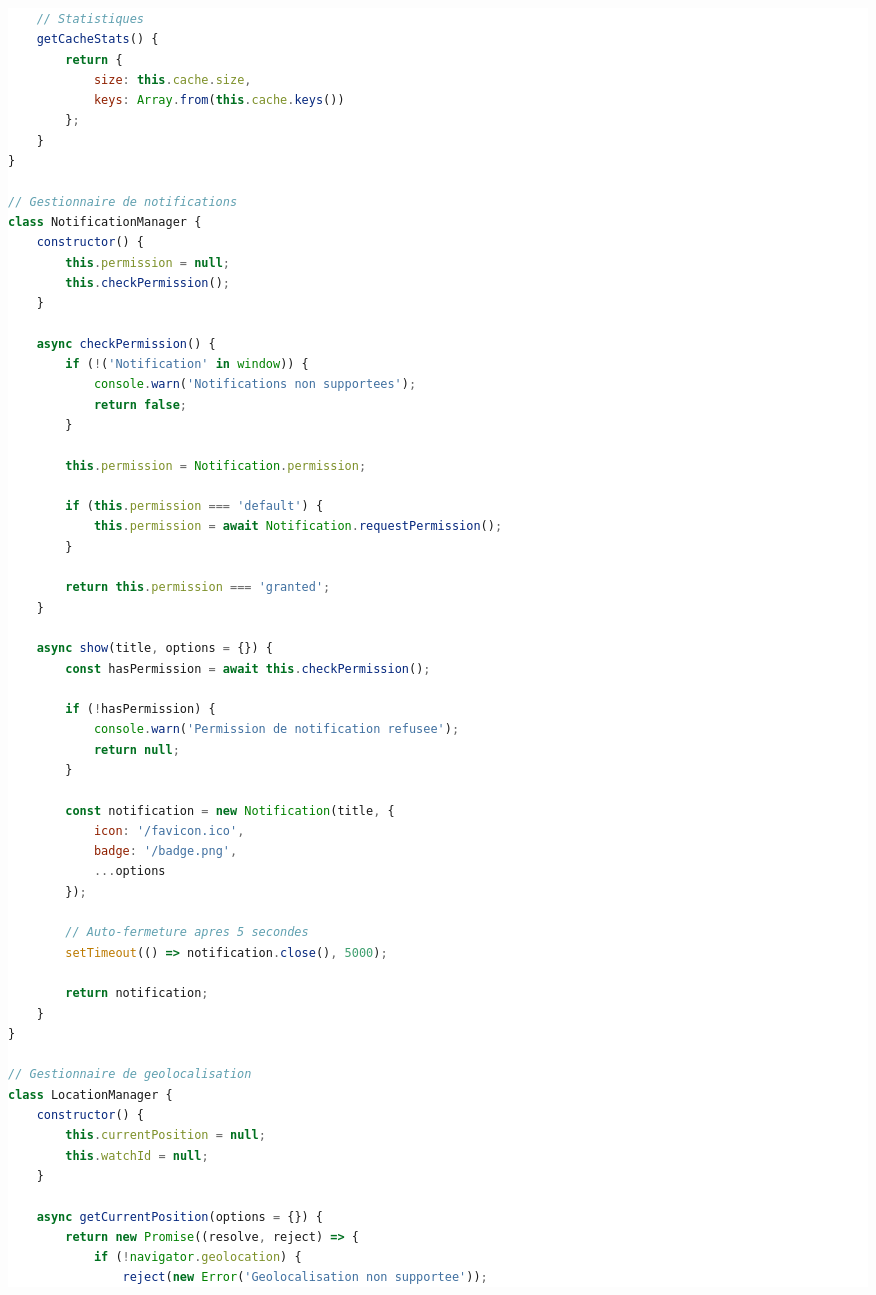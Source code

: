 ```javascript
    // Statistiques
    getCacheStats() {
        return {
            size: this.cache.size,
            keys: Array.from(this.cache.keys())
        };
    }
}

// Gestionnaire de notifications
class NotificationManager {
    constructor() {
        this.permission = null;
        this.checkPermission();
    }
    
    async checkPermission() {
        if (!('Notification' in window)) {
            console.warn('Notifications non supportees');
            return false;
        }
        
        this.permission = Notification.permission;
        
        if (this.permission === 'default') {
            this.permission = await Notification.requestPermission();
        }
        
        return this.permission === 'granted';
    }
    
    async show(title, options = {}) {
        const hasPermission = await this.checkPermission();
        
        if (!hasPermission) {
            console.warn('Permission de notification refusee');
            return null;
        }
        
        const notification = new Notification(title, {
            icon: '/favicon.ico',
            badge: '/badge.png',
            ...options
        });
        
        // Auto-fermeture apres 5 secondes
        setTimeout(() => notification.close(), 5000);
        
        return notification;
    }
}

// Gestionnaire de geolocalisation
class LocationManager {
    constructor() {
        this.currentPosition = null;
        this.watchId = null;
    }
    
    async getCurrentPosition(options = {}) {
        return new Promise((resolve, reject) => {
            if (!navigator.geolocation) {
                reject(new Error('Geolocalisation non supportee'));
```